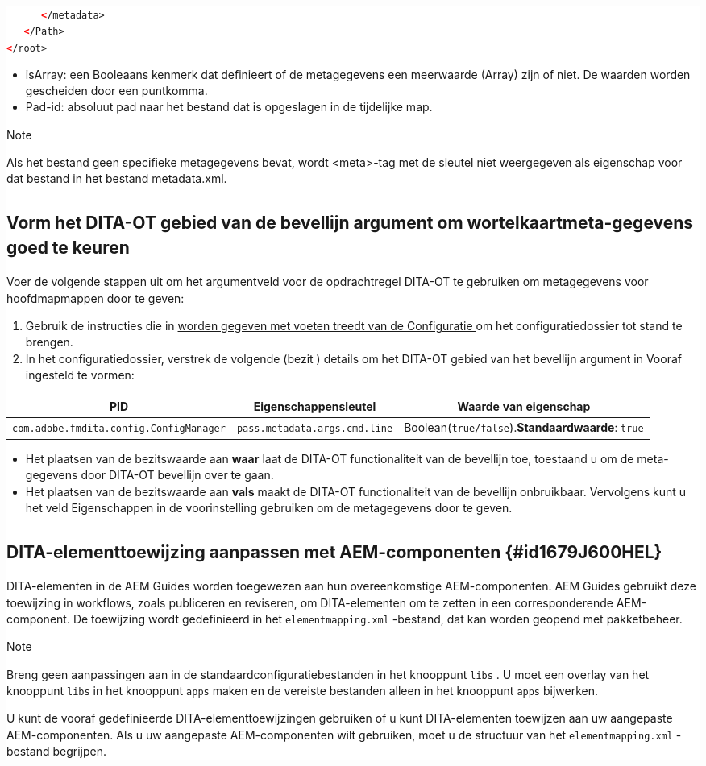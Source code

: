   ```XML
        </metadata>
     </Path>
  </root>
  ```


- isArray: een Booleaans kenmerk dat definieert of de metagegevens een meerwaarde \(Array\) zijn of niet. De waarden worden gescheiden door een puntkomma.
- Pad-id: absoluut pad naar het bestand dat is opgeslagen in de tijdelijke map.

>[!NOTE]
>
> Als het bestand geen specifieke metagegevens bevat, wordt &lt;meta\>-tag met de sleutel niet weergegeven als eigenschap voor dat bestand in het bestand metadata.xml.

## Vorm het DITA-OT gebied van de bevellijn argument om wortelkaartmeta-gegevens goed te keuren

Voer de volgende stappen uit om het argumentveld voor de opdrachtregel DITA-OT te gebruiken om metagegevens voor hoofdmapmappen door te geven:

1. Gebruik de instructies die in [ worden gegeven met voeten treedt van de Configuratie ](download-install-additional-config-override.md#) om het configuratiedossier tot stand te brengen.
1. In het configuratiedossier, verstrek de volgende \(bezit \) details om het DITA-OT gebied van het bevellijn argument in Vooraf ingesteld te vormen:

| PID | Eigenschappensleutel | Waarde van eigenschap |
|---|------------|--------------|
| `com.adobe.fmdita.config.ConfigManager` | `pass.metadata.args.cmd.line` | Boolean\(`true/false`\).**Standaardwaarde**: `true` |

- Het plaatsen van de bezitswaarde aan **waar** laat de DITA-OT functionaliteit van de bevellijn toe, toestaand u om de meta-gegevens door DITA-OT bevellijn over te gaan.
- Het plaatsen van de bezitswaarde aan **vals** maakt de DITA-OT functionaliteit van de bevellijn onbruikbaar. Vervolgens kunt u het veld Eigenschappen in de voorinstelling gebruiken om de metagegevens door te geven.



## DITA-elementtoewijzing aanpassen met AEM-componenten {#id1679J600HEL}

DITA-elementen in de AEM Guides worden toegewezen aan hun overeenkomstige AEM-componenten. AEM Guides gebruikt deze toewijzing in workflows, zoals publiceren en reviseren, om DITA-elementen om te zetten in een corresponderende AEM-component. De toewijzing wordt gedefinieerd in het `elementmapping.xml` -bestand, dat kan worden geopend met pakketbeheer.

>[!NOTE]
>
> Breng geen aanpassingen aan in de standaardconfiguratiebestanden in het knooppunt ``libs`` . U moet een overlay van het knooppunt ``libs`` in het knooppunt ``apps`` maken en de vereiste bestanden alleen in het knooppunt ``apps`` bijwerken.

U kunt de vooraf gedefinieerde DITA-elementtoewijzingen gebruiken of u kunt DITA-elementen toewijzen aan uw aangepaste AEM-componenten. Als u uw aangepaste AEM-componenten wilt gebruiken, moet u de structuur van het `elementmapping.xml` -bestand begrijpen.
